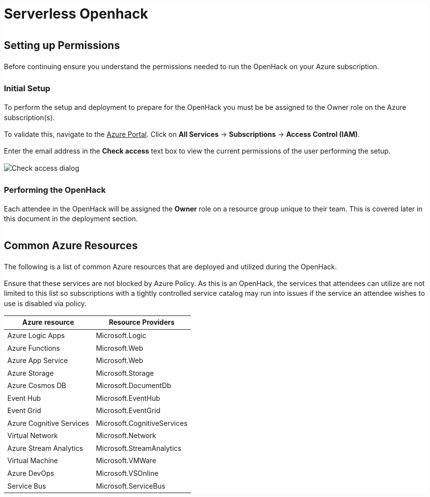 # Serverless Openhack

## Setting up Permissions

Before continuing ensure you understand the permissions needed to run the OpenHack on your Azure subscription.

### **Initial Setup**

To perform the setup and deployment to prepare for the OpenHack you must be be assigned to the Owner role on the Azure subscription(s).

To validate this, navigate to the [Azure Portal](https://portal.azure.com). Click on **All Services** -> **Subscriptions** -> **Access Control (IAM)**.

Enter the email address in the **Check access** text box to view the current permissions of the user performing the setup.  

![Check access dialog](images/check-access.png "Check access dialog displays a textbox to enter an email address.")

### **Performing the OpenHack**

Each attendee in the OpenHack will be assigned the **Owner** role on a resource group unique to their team. This is covered later in this document in the deployment section.

## Common Azure Resources

The following is a list of common Azure resources that are deployed and utilized during the OpenHack.  

Ensure that these services are not blocked by Azure Policy.  As this is an OpenHack, the services that attendees can utilize are not limited to this list so subscriptions with a tightly controlled service catalog may run into issues if the service an attendee wishes to use is disabled via policy.  

| Azure resource           | Resource Providers |
| ------------------------ | --------------------------------------- |  
| Azure Logic Apps         | Microsoft.Logic                         |  
| Azure Functions          | Microsoft.Web                           |  
| Azure App Service        | Microsoft.Web                           |  
| Azure Storage            | Microsoft.Storage                       |  
| Azure Cosmos DB          | Microsoft.DocumentDb                    |  
| Event Hub                | Microsoft.EventHub                      |  
| Event Grid               | Microsoft.EventGrid                     |  
| Azure Cognitive Services | Microsoft.CognitiveServices             |  
| Virtual Network          | Microsoft.Network                       |  
| Azure Stream Analytics   | Microsoft.StreamAnalytics               |  
| Virtual Machine          | Microsoft.VMWare                        |  
| Azure DevOps             | Microsoft.VSOnline                      |  
| Service Bus              | Microsoft.ServiceBus                    |  
